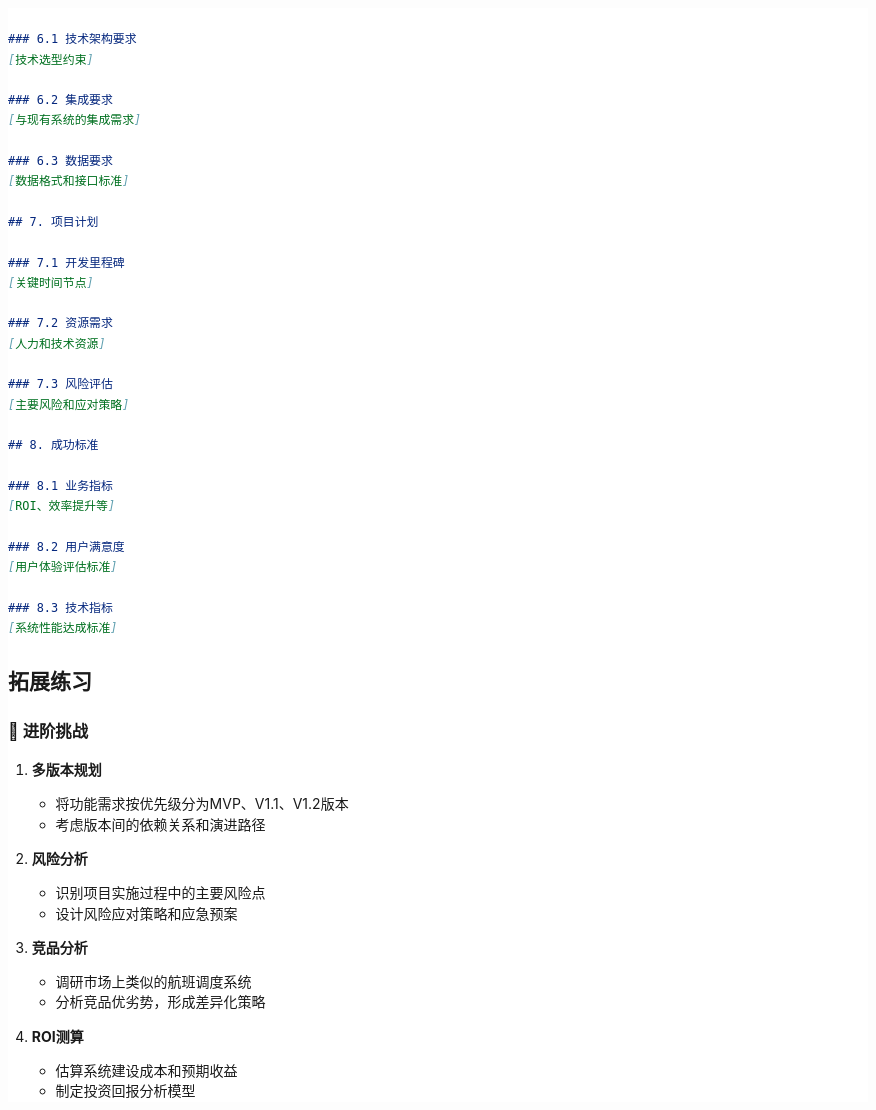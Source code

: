 ```markdown

### 6.1 技术架构要求
[技术选型约束]

### 6.2 集成要求
[与现有系统的集成需求]

### 6.3 数据要求
[数据格式和接口标准]

## 7. 项目计划

### 7.1 开发里程碑
[关键时间节点]

### 7.2 资源需求
[人力和技术资源]

### 7.3 风险评估
[主要风险和应对策略]

## 8. 成功标准

### 8.1 业务指标
[ROI、效率提升等]

### 8.2 用户满意度
[用户体验评估标准]

### 8.3 技术指标
[系统性能达成标准]
```

## 拓展练习

### 🚀 **进阶挑战**

1. **多版本规划**

   - 将功能需求按优先级分为MVP、V1.1、V1.2版本
   - 考虑版本间的依赖关系和演进路径
2. **风险分析**

   - 识别项目实施过程中的主要风险点
   - 设计风险应对策略和应急预案
3. **竞品分析**

   - 调研市场上类似的航班调度系统
   - 分析竞品优劣势，形成差异化策略
4. **ROI测算**

   - 估算系统建设成本和预期收益
   - 制定投资回报分析模型
